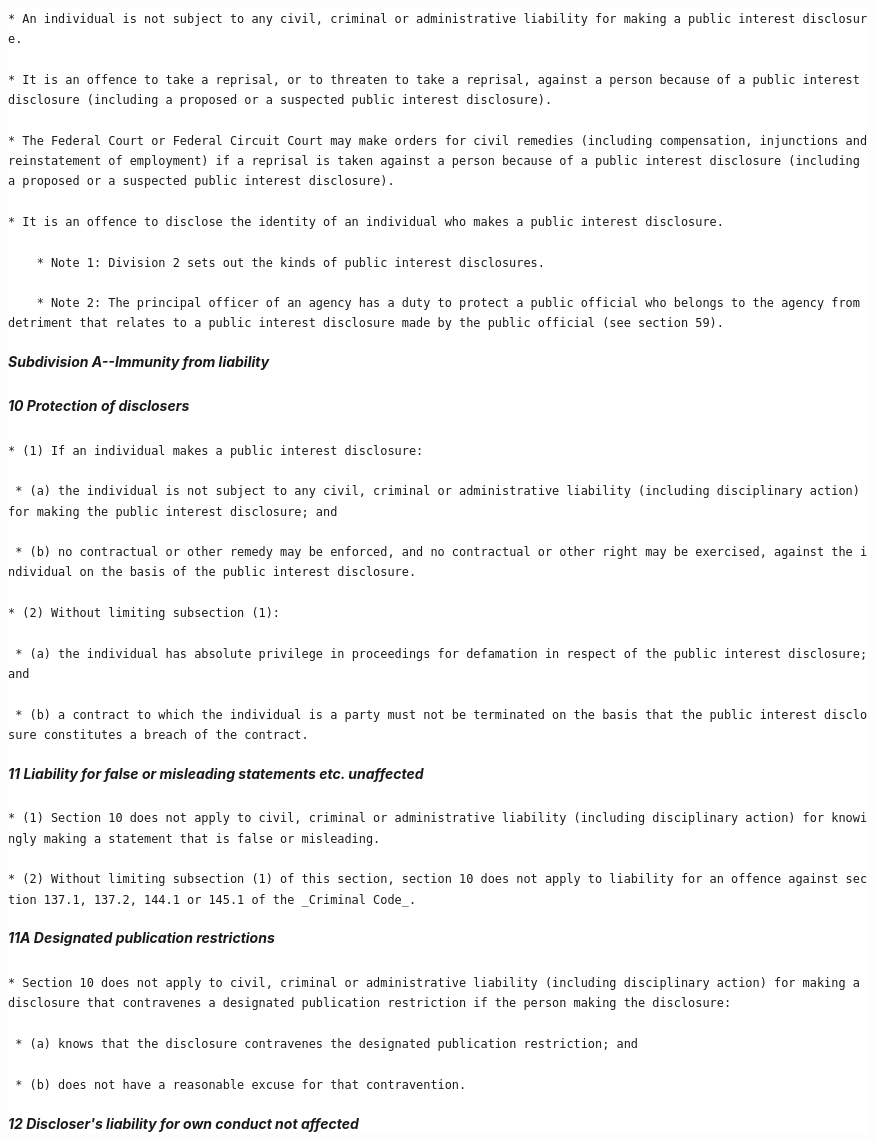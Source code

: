     * An individual is not subject to any civil, criminal or administrative liability for making a public interest disclosure.

    * It is an offence to take a reprisal, or to threaten to take a reprisal, against a person because of a public interest disclosure (including a proposed or a suspected public interest disclosure).

    * The Federal Court or Federal Circuit Court may make orders for civil remedies (including compensation, injunctions and reinstatement of employment) if a reprisal is taken against a person because of a public interest disclosure (including a proposed or a suspected public interest disclosure).

    * It is an offence to disclose the identity of an individual who makes a public interest disclosure.

        * Note 1: Division 2 sets out the kinds of public interest disclosures.

        * Note 2: The principal officer of an agency has a duty to protect a public official who belongs to the agency from detriment that relates to a public interest disclosure made by the public official (see section 59).

##### Subdivision A--Immunity from liability

##### 10  Protection of disclosers

    * (1) If an individual makes a public interest disclosure:

     * (a) the individual is not subject to any civil, criminal or administrative liability (including disciplinary action) for making the public interest disclosure; and

     * (b) no contractual or other remedy may be enforced, and no contractual or other right may be exercised, against the individual on the basis of the public interest disclosure.

    * (2) Without limiting subsection (1):

     * (a) the individual has absolute privilege in proceedings for defamation in respect of the public interest disclosure; and

     * (b) a contract to which the individual is a party must not be terminated on the basis that the public interest disclosure constitutes a breach of the contract.

##### 11  Liability for false or misleading statements etc. unaffected

    * (1) Section 10 does not apply to civil, criminal or administrative liability (including disciplinary action) for knowingly making a statement that is false or misleading.

    * (2) Without limiting subsection (1) of this section, section 10 does not apply to liability for an offence against section 137.1, 137.2, 144.1 or 145.1 of the _Criminal Code_.

##### 11A  Designated publication restrictions

    * Section 10 does not apply to civil, criminal or administrative liability (including disciplinary action) for making a disclosure that contravenes a designated publication restriction if the person making the disclosure:

     * (a) knows that the disclosure contravenes the designated publication restriction; and

     * (b) does not have a reasonable excuse for that contravention.

##### 12  Discloser's liability for own conduct not affected
